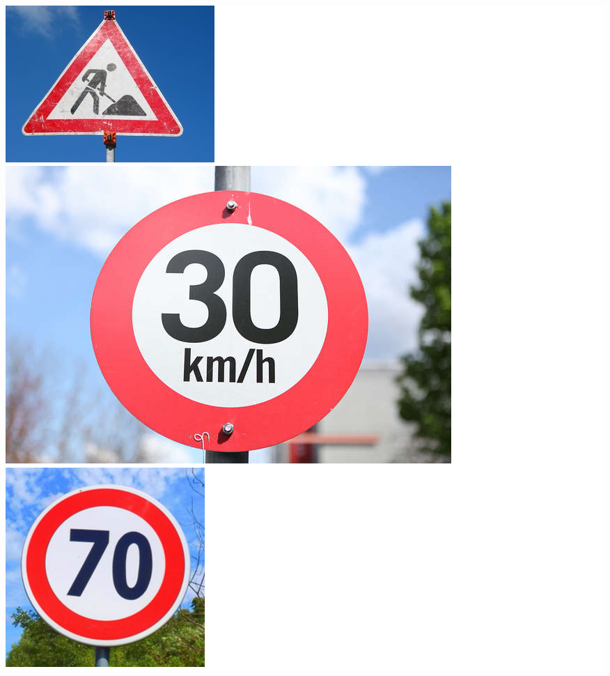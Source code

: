 ![road work](online_image/roadwork.jpg) ![speed limit 30](online_image/sp30.jpg) ![speed limit 70](online_image/sp70.jpg)